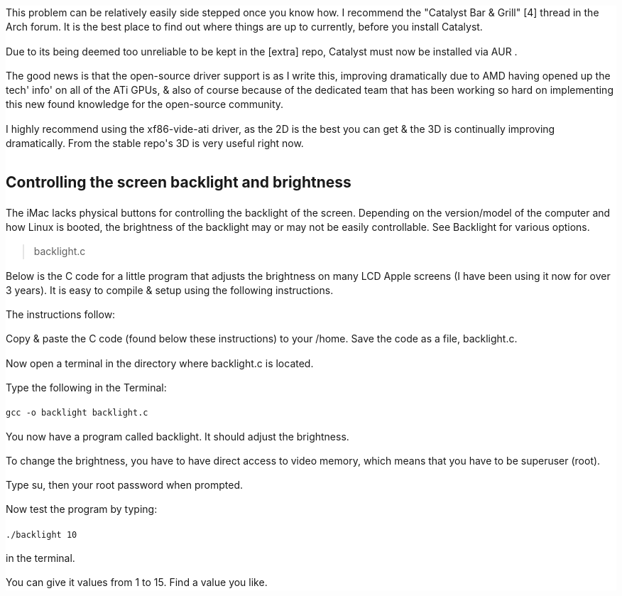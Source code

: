 This problem can be relatively easily side stepped once you know how. I
recommend the "Catalyst Bar & Grill" [4] thread in the Arch forum. It is
the best place to find out where things are up to currently, before you
install Catalyst.

Due to its being deemed too unreliable to be kept in the [extra] repo,
Catalyst must now be installed via AUR .

The good news is that the open-source driver support is as I write this,
improving dramatically due to AMD having opened up the tech' info' on
all of the ATi GPUs, & also of course because of the dedicated team that
has been working so hard on implementing this new found knowledge for
the open-source community.

I highly recommend using the xf86-vide-ati driver, as the 2D is the best
you can get & the 3D is continually improving dramatically. From the
stable repo's 3D is very useful right now.

Controlling the screen backlight and brightness
-----------------------------------------------

The iMac lacks physical buttons for controlling the backlight of the
screen. Depending on the version/model of the computer and how Linux is
booted, the brightness of the backlight may or may not be easily
controllable. See Backlight for various options.

> backlight.c

Below is the C code for a little program that adjusts the brightness on
many LCD Apple screens (I have been using it now for over 3 years). It
is easy to compile & setup using the following instructions.

  
 The instructions follow:

Copy & paste the C code (found below these instructions) to your /home.
Save the code as a file, backlight.c.

Now open a terminal in the directory where backlight.c is located.

Type the following in the Terminal:

    gcc -o backlight backlight.c

You now have a program called backlight. It should adjust the
brightness.

To change the brightness, you have to have direct access to video
memory, which means that you have to be superuser (root).

Type su, then your root password when prompted.

Now test the program by typing:

    ./backlight 10

in the terminal.

You can give it values from 1 to 15. Find a value you like.
